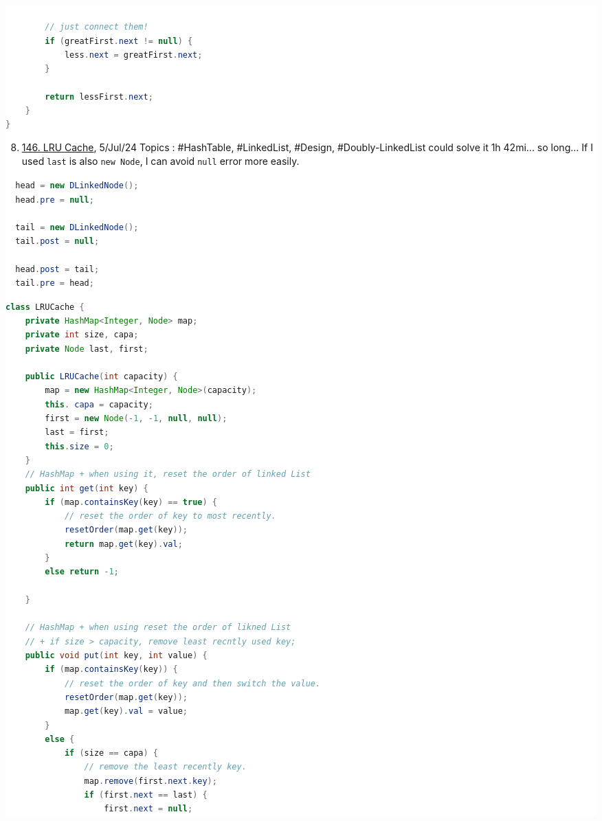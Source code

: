 ```java

        // just connect them!
        if (greatFirst.next != null) {
            less.next = greatFirst.next;    
        }
        
        return lessFirst.next;
    }
}
```

8. [146. LRU Cache](https://leetcode.com/problems/lru-cache/), 5/Jul/24
Topics : #HashTable, #LinkedList, #Design, #Doubly-LinkedList
could solve it 1h 42mi... so long...
If I used `last` is also `new Node`, I can avoid `null` error more easily.
```java
  head = new DLinkedNode();
  head.pre = null;

  tail = new DLinkedNode();
  tail.post = null;

  head.post = tail;
  tail.pre = head;
```

```java
class LRUCache {
    private HashMap<Integer, Node> map;
    private int size, capa;
    private Node last, first;

    public LRUCache(int capacity) {
        map = new HashMap<Integer, Node>(capacity);
        this. capa = capacity;
        first = new Node(-1, -1, null, null);
        last = first;
        this.size = 0;
    }
    // HashMap + when using it, reset the order of linked List
    public int get(int key) {
        if (map.containsKey(key) == true) {
            // reset the order of key to most recently.
            resetOrder(map.get(key));
            return map.get(key).val;
        } 
        else return -1;

    }
    
    // HashMap + when using reset the order of likned List
    // + if size > capacity, remove least recntly used key; 
    public void put(int key, int value) {
        if (map.containsKey(key)) {
            // reset the order of key and then switch the value.
            resetOrder(map.get(key));
            map.get(key).val = value;
        }
        else {
            if (size == capa) {
                // remove the least recently key.
                map.remove(first.next.key);
                if (first.next == last) {
                    first.next = null;
```